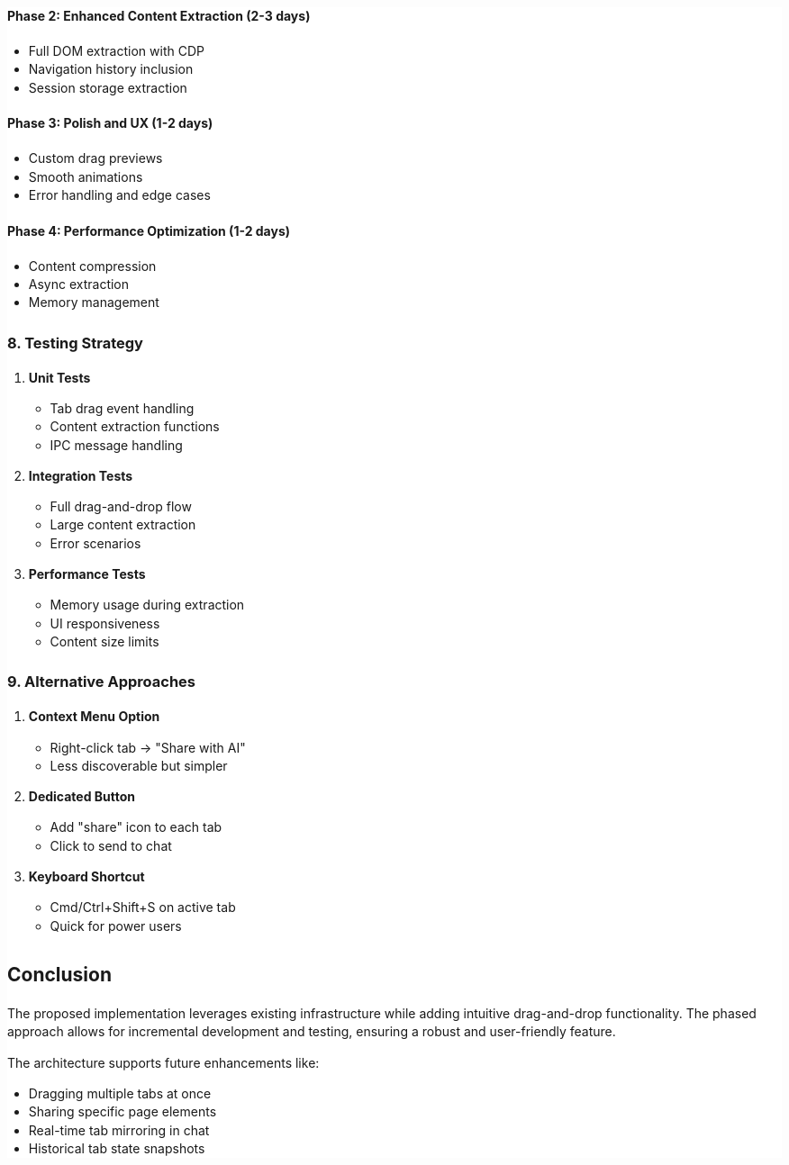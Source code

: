 #### Phase 2: Enhanced Content Extraction (2-3 days)
- Full DOM extraction with CDP
- Navigation history inclusion
- Session storage extraction

#### Phase 3: Polish and UX (1-2 days)
- Custom drag previews
- Smooth animations
- Error handling and edge cases

#### Phase 4: Performance Optimization (1-2 days)
- Content compression
- Async extraction
- Memory management

### 8. Testing Strategy

1. **Unit Tests**
   - Tab drag event handling
   - Content extraction functions
   - IPC message handling

2. **Integration Tests**
   - Full drag-and-drop flow
   - Large content extraction
   - Error scenarios

3. **Performance Tests**
   - Memory usage during extraction
   - UI responsiveness
   - Content size limits

### 9. Alternative Approaches

1. **Context Menu Option**
   - Right-click tab → "Share with AI"
   - Less discoverable but simpler

2. **Dedicated Button**
   - Add "share" icon to each tab
   - Click to send to chat

3. **Keyboard Shortcut**
   - Cmd/Ctrl+Shift+S on active tab
   - Quick for power users

## Conclusion

The proposed implementation leverages existing infrastructure while adding intuitive drag-and-drop functionality. The phased approach allows for incremental development and testing, ensuring a robust and user-friendly feature.

The architecture supports future enhancements like:
- Dragging multiple tabs at once
- Sharing specific page elements
- Real-time tab mirroring in chat
- Historical tab state snapshots